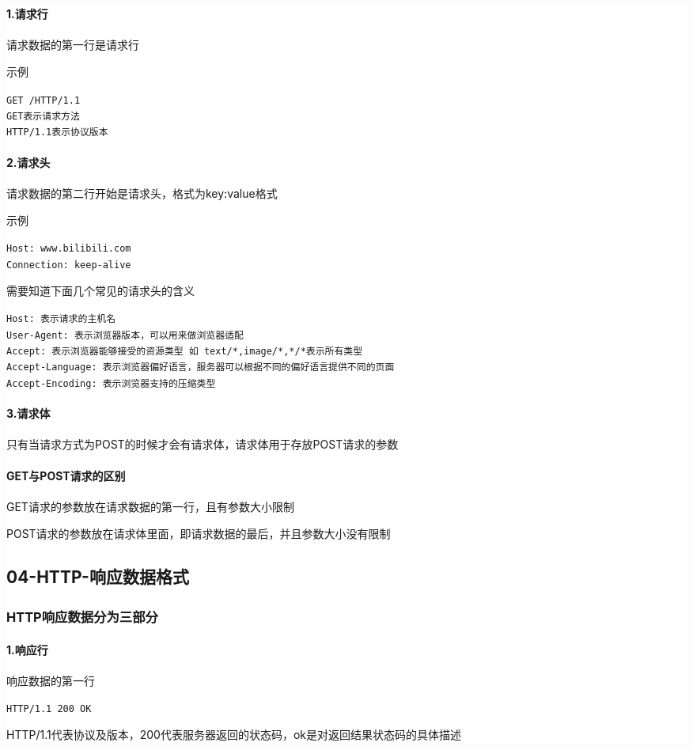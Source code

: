 #### 1.请求行

请求数据的第一行是请求行

示例

```http
GET /HTTP/1.1
GET表示请求方法 
HTTP/1.1表示协议版本
```

#### 2.请求头

请求数据的第二行开始是请求头，格式为key:value格式

示例

```http
Host: www.bilibili.com
Connection: keep-alive
```

需要知道下面几个常见的请求头的含义

```http
Host: 表示请求的主机名
User-Agent: 表示浏览器版本，可以用来做浏览器适配
Accept: 表示浏览器能够接受的资源类型 如 text/*,image/*,*/*表示所有类型
Accept-Language: 表示浏览器偏好语言，服务器可以根据不同的偏好语言提供不同的页面
Accept-Encoding: 表示浏览器支持的压缩类型
```



#### 3.请求体

只有当请求方式为POST的时候才会有请求体，请求体用于存放POST请求的参数

#### GET与POST请求的区别

GET请求的参数放在请求数据的第一行，且有参数大小限制

POST请求的参数放在请求体里面，即请求数据的最后，并且参数大小没有限制

## 04-HTTP-响应数据格式

### HTTP响应数据分为三部分

#### 1.响应行

响应数据的第一行

```http
HTTP/1.1 200 OK
```

HTTP/1.1代表协议及版本，200代表服务器返回的状态码，ok是对返回结果状态码的具体描述
